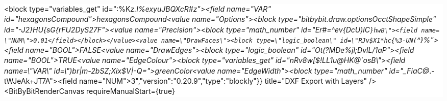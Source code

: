 <block type=\"variables_get\" id=\":%K*z.I%exyuJBQXcR#z\"><field name=\"VAR\" id=\"hexagonsCompound\">hexagonsCompound</field></block></value><value name=\"Options\"><block type=\"bitbybit.draw.optionsOcctShapeSimple\" id=\"-J2}HU{sG{rFU2DyS27F\"><value name=\"Precision\"><block type=\"math_number\" id=\"Er#=^ev{DcU)*lC`}hwB\"><field name=\"NUM\">0.01</field></block></value><value name=\"DrawFaces\"><block type=\"logic_boolean\" id=\"RJv$X1*hc{%3-UN(`^}%\"><field name=\"BOOL\">FALSE</field></block></value><value name=\"DrawEdges\"><block type=\"logic_boolean\" id=\"Ot(?MDe%jl;Dv*lL/1aP\"><field name=\"BOOL\">TRUE</field></block></value><value name=\"EdgeColour\"><block type=\"variables_get\" id=\"nRv8w[$!LL1u@HK@`osB\"><field name=\"VAR\" id=\")br|m-2bSZ;Xix$V|-Q=\">greenColor</field></block></value><value name=\"EdgeWidth\"><block type=\"math_number\" id=\"_FiaC@*.-tWJeAk+JT7A\"><field name=\"NUM\">3</field></block></value></block></value></block></next></block></next></block></next></block></next></block></next></block></next></block></next></block></next></block></next></block></next></block></next></block></next></block></next></block></next></block></next></block></next></block></next></block></next></block></next></block></next></block></next></block></next></block></next></block></next></block></next></block></next></block></xml>","version":"0.20.9","type":"blockly"}}
    title="DXF Export with Layers"
    />
</TabItem>
<TabItem value="dxf-typescript-example" label="TypeScript">
<BitByBitRenderCanvas
    requireManualStart={true}